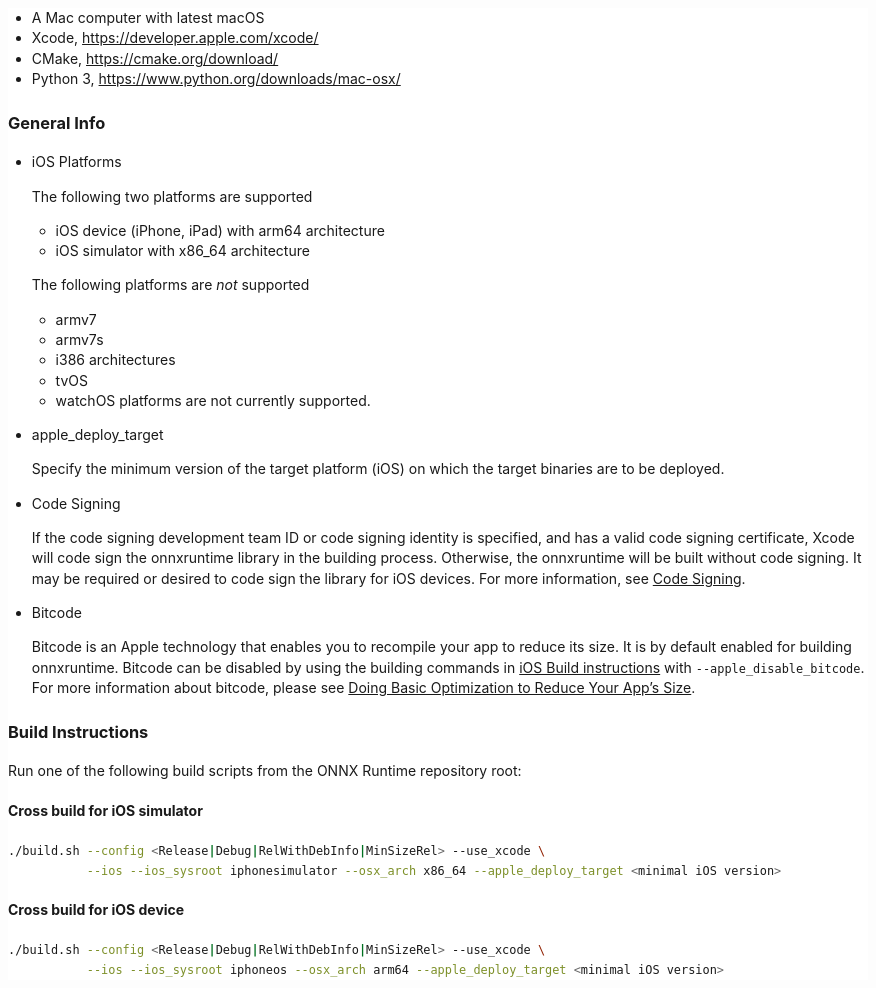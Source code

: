 * A Mac computer with latest macOS
* Xcode, https://developer.apple.com/xcode/
* CMake, https://cmake.org/download/
* Python 3, https://www.python.org/downloads/mac-osx/

### General Info

* iOS Platforms

  The following two platforms are supported
  * iOS device (iPhone, iPad) with arm64 architecture
  * iOS simulator with x86_64 architecture

  The following platforms are *not* supported
  * armv7
  * armv7s
  * i386 architectures
  * tvOS
  * watchOS platforms are not currently supported.

* apple_deploy_target

  Specify the minimum version of the target platform (iOS) on which the target binaries are to be deployed.

* Code Signing

  If the code signing development team ID or code signing identity is specified, and has a valid code signing certificate, Xcode will code sign the onnxruntime library in the building process. Otherwise, the onnxruntime will be built without code signing. It may be required or desired to code sign the library for iOS devices. For more information, see [Code Signing](https://developer.apple.com/support/code-signing/).

* Bitcode

  Bitcode is an Apple technology that enables you to recompile your app to reduce its size. It is by default enabled for building onnxruntime. Bitcode can be disabled by using the building commands in [iOS Build instructions](#build-instructions-1) with `--apple_disable_bitcode`. For more information about bitcode, please see [Doing Basic Optimization to Reduce Your App’s Size](https://developer.apple.com/documentation/xcode/doing-basic-optimization-to-reduce-your-app-s-size).

### Build Instructions

Run one of the following build scripts from the ONNX Runtime repository root:

#### Cross build for iOS simulator

```bash
./build.sh --config <Release|Debug|RelWithDebInfo|MinSizeRel> --use_xcode \
           --ios --ios_sysroot iphonesimulator --osx_arch x86_64 --apple_deploy_target <minimal iOS version>
```

#### Cross build for iOS device

```bash
./build.sh --config <Release|Debug|RelWithDebInfo|MinSizeRel> --use_xcode \
           --ios --ios_sysroot iphoneos --osx_arch arm64 --apple_deploy_target <minimal iOS version>
```
